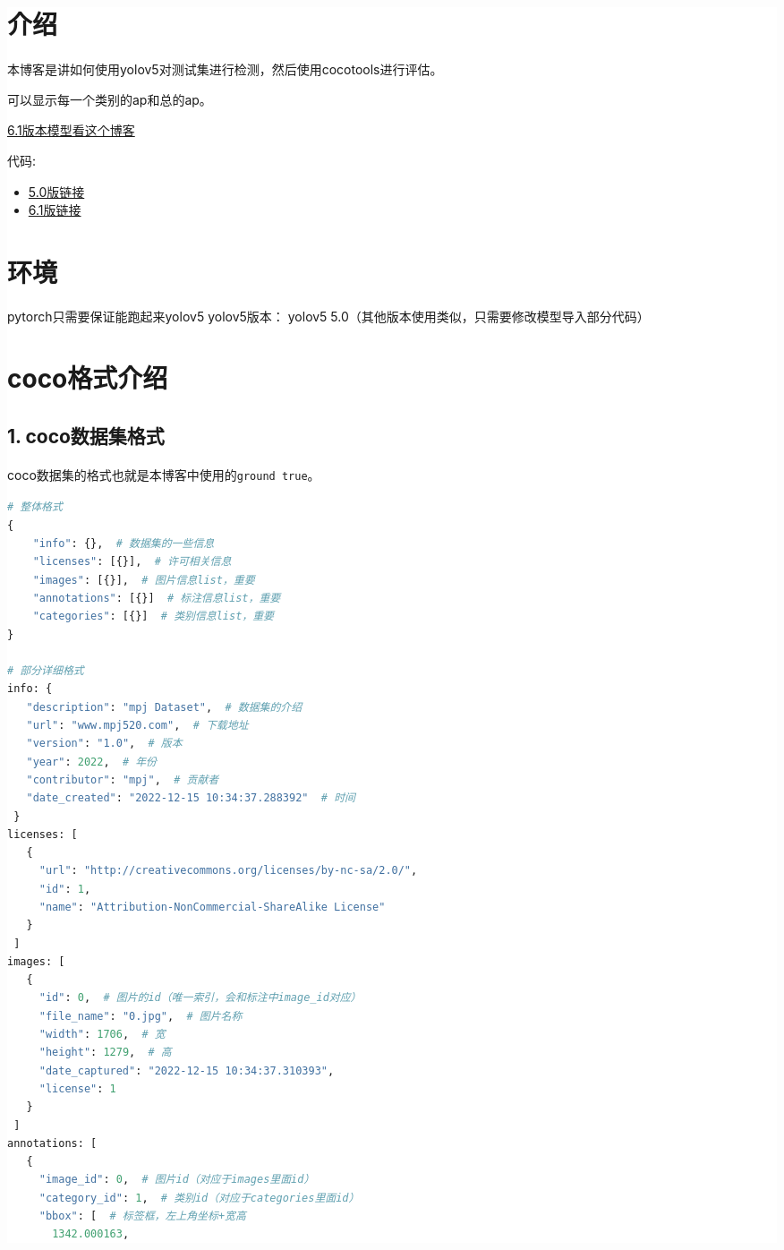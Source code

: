 # 介绍
本博客是讲如何使用yolov5对测试集进行检测，然后使用cocotools进行评估。

可以显示每一个类别的ap和总的ap。

[6.1版本模型看这个博客](https://blog.csdn.net/qq_43774943/article/details/128366148)

代码:
* [5.0版链接](https://github.com/mpj1234/yolov5-cocotools)
* [6.1版链接](https://github.com/mpj1234/yolov5-6.1-cocotools)

# 环境
pytorch只需要保证能跑起来yolov5
yolov5版本： yolov5 5.0（其他版本使用类似，只需要修改模型导入部分代码）

# coco格式介绍
## 1. coco数据集格式
coco数据集的格式也就是本博客中使用的`ground true`。
```python
# 整体格式
{
	"info": {},  # 数据集的一些信息
	"licenses": [{}],  # 许可相关信息
	"images": [{}],  # 图片信息list，重要
	"annotations": [{}]  # 标注信息list，重要
	"categories": [{}]  # 类别信息list，重要
}

# 部分详细格式
info: {
   "description": "mpj Dataset",  # 数据集的介绍
   "url": "www.mpj520.com",  # 下载地址
   "version": "1.0",  # 版本
   "year": 2022,  # 年份
   "contributor": "mpj",  # 贡献者
   "date_created": "2022-12-15 10:34:37.288392"  # 时间
 }
licenses: [
   {
     "url": "http://creativecommons.org/licenses/by-nc-sa/2.0/",
     "id": 1,
     "name": "Attribution-NonCommercial-ShareAlike License"
   }
 ]
images: [
   {
     "id": 0,  # 图片的id（唯一索引，会和标注中image_id对应）
     "file_name": "0.jpg",  # 图片名称
     "width": 1706,  # 宽
     "height": 1279,  # 高
     "date_captured": "2022-12-15 10:34:37.310393",  
     "license": 1
   }
 ]
annotations: [
   {
     "image_id": 0,  # 图片id（对应于images里面id）
     "category_id": 1,  # 类别id（对应于categories里面id）
     "bbox": [  # 标签框，左上角坐标+宽高
       1342.000163,
```